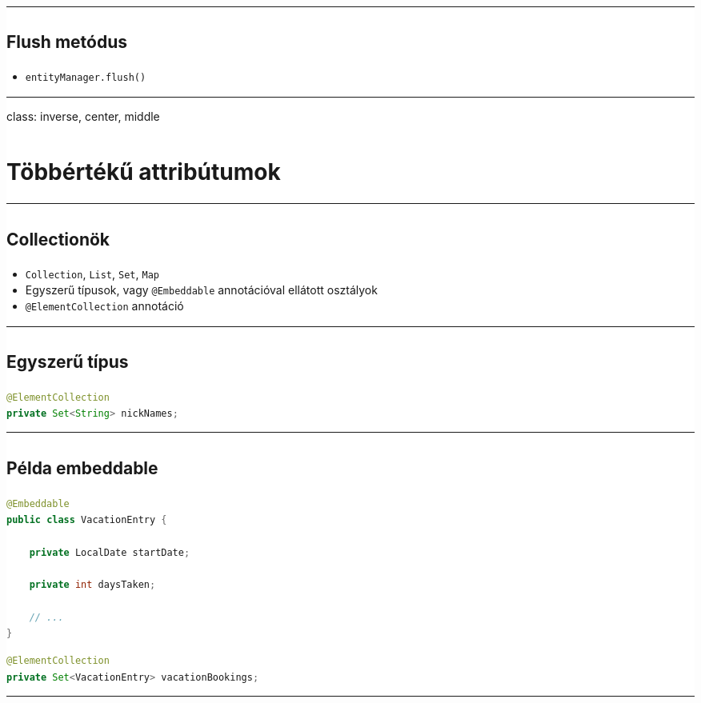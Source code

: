 
---

## Flush metódus

* `entityManager.flush()`

---

class: inverse, center, middle



# Többértékű attribútumok

---

## Collectionök

* `Collection`, `List`, `Set`, `Map`
* Egyszerű típusok, vagy `@Embeddable` annotációval ellátott osztályok
* `@ElementCollection` annotáció

---

## Egyszerű típus

```java
@ElementCollection
private Set<String> nickNames;
```


---

## Példa embeddable

```java
@Embeddable
public class VacationEntry {

    private LocalDate startDate;

    private int daysTaken;

    // ...
}
```

```java
@ElementCollection
private Set<VacationEntry> vacationBookings;
```

---